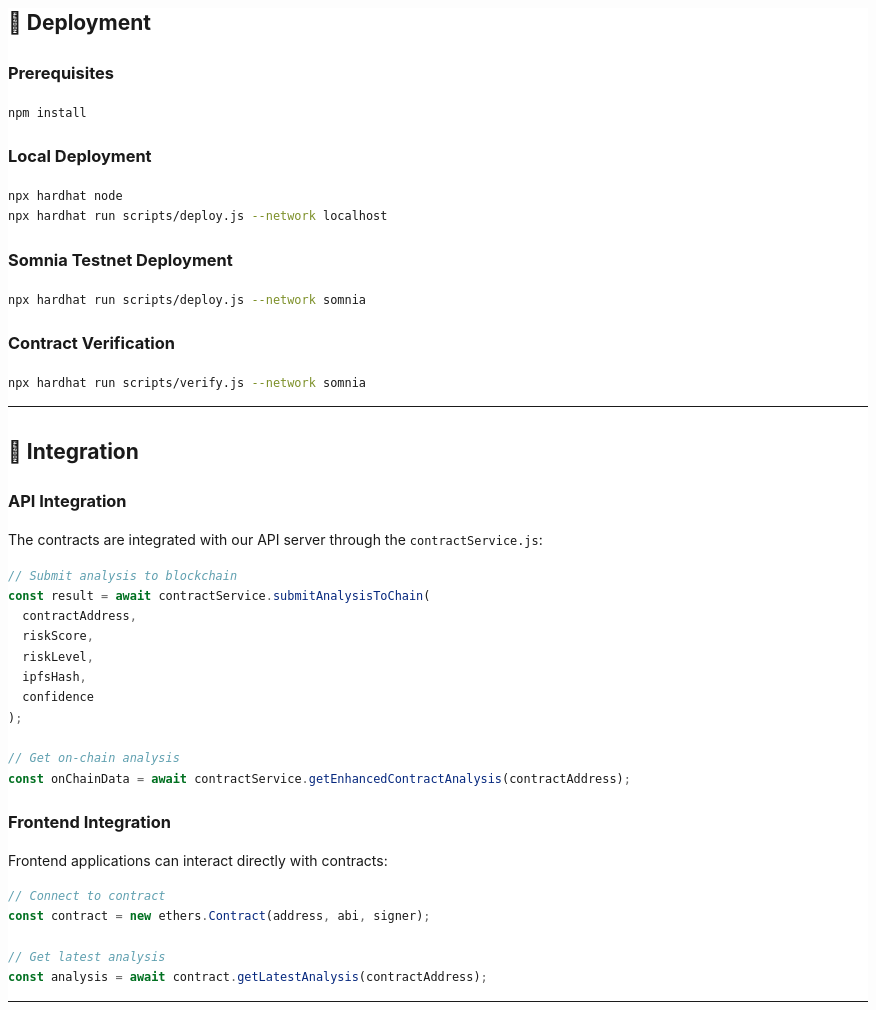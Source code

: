 ## 🚀 Deployment

### **Prerequisites**
```bash
npm install
```

### **Local Deployment**
```bash
npx hardhat node
npx hardhat run scripts/deploy.js --network localhost
```

### **Somnia Testnet Deployment**
```bash
npx hardhat run scripts/deploy.js --network somnia
```

### **Contract Verification**
```bash
npx hardhat run scripts/verify.js --network somnia
```

---

## 🔗 Integration

### **API Integration**
The contracts are integrated with our API server through the `contractService.js`:

```javascript
// Submit analysis to blockchain
const result = await contractService.submitAnalysisToChain(
  contractAddress,
  riskScore,
  riskLevel,
  ipfsHash,
  confidence
);

// Get on-chain analysis
const onChainData = await contractService.getEnhancedContractAnalysis(contractAddress);
```

### **Frontend Integration**
Frontend applications can interact directly with contracts:

```javascript
// Connect to contract
const contract = new ethers.Contract(address, abi, signer);

// Get latest analysis
const analysis = await contract.getLatestAnalysis(contractAddress);
```

---